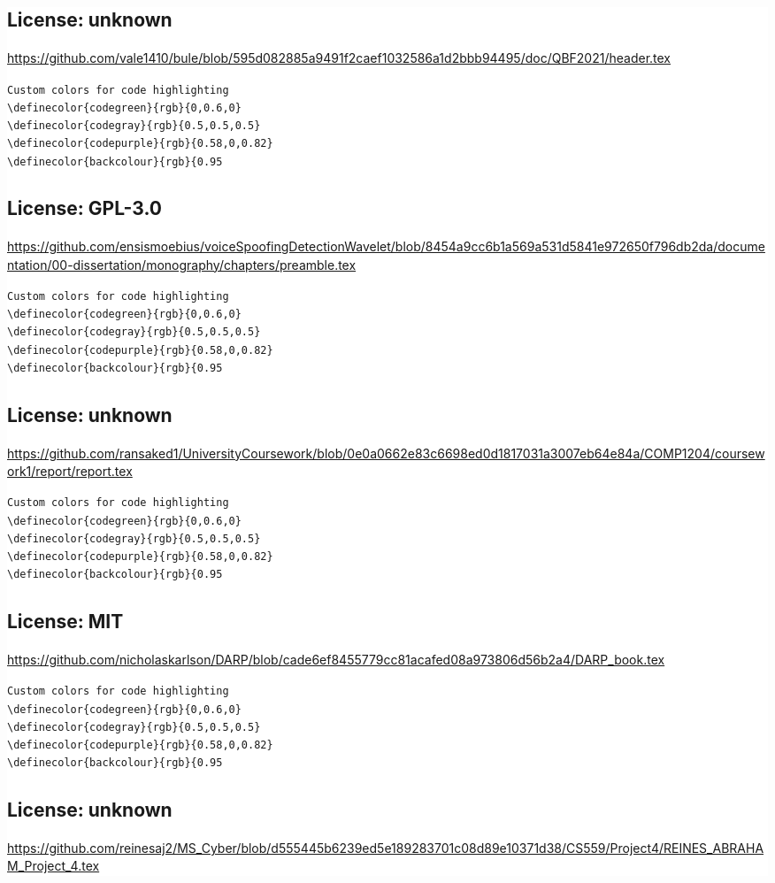 
## License: unknown
https://github.com/vale1410/bule/blob/595d082885a9491f2caef1032586a1d2bbb94495/doc/QBF2021/header.tex

```
Custom colors for code highlighting
\definecolor{codegreen}{rgb}{0,0.6,0}
\definecolor{codegray}{rgb}{0.5,0.5,0.5}
\definecolor{codepurple}{rgb}{0.58,0,0.82}
\definecolor{backcolour}{rgb}{0.95
```


## License: GPL-3.0
https://github.com/ensismoebius/voiceSpoofingDetectionWavelet/blob/8454a9cc6b1a569a531d5841e972650f796db2da/documentation/00-dissertation/monography/chapters/preamble.tex

```
Custom colors for code highlighting
\definecolor{codegreen}{rgb}{0,0.6,0}
\definecolor{codegray}{rgb}{0.5,0.5,0.5}
\definecolor{codepurple}{rgb}{0.58,0,0.82}
\definecolor{backcolour}{rgb}{0.95
```


## License: unknown
https://github.com/ransaked1/UniversityCoursework/blob/0e0a0662e83c6698ed0d1817031a3007eb64e84a/COMP1204/coursework1/report/report.tex

```
Custom colors for code highlighting
\definecolor{codegreen}{rgb}{0,0.6,0}
\definecolor{codegray}{rgb}{0.5,0.5,0.5}
\definecolor{codepurple}{rgb}{0.58,0,0.82}
\definecolor{backcolour}{rgb}{0.95
```


## License: MIT
https://github.com/nicholaskarlson/DARP/blob/cade6ef8455779cc81acafed08a973806d56b2a4/DARP_book.tex

```
Custom colors for code highlighting
\definecolor{codegreen}{rgb}{0,0.6,0}
\definecolor{codegray}{rgb}{0.5,0.5,0.5}
\definecolor{codepurple}{rgb}{0.58,0,0.82}
\definecolor{backcolour}{rgb}{0.95
```


## License: unknown
https://github.com/reinesaj2/MS_Cyber/blob/d555445b6239ed5e189283701c08d89e10371d38/CS559/Project4/REINES_ABRAHAM_Project_4.tex
